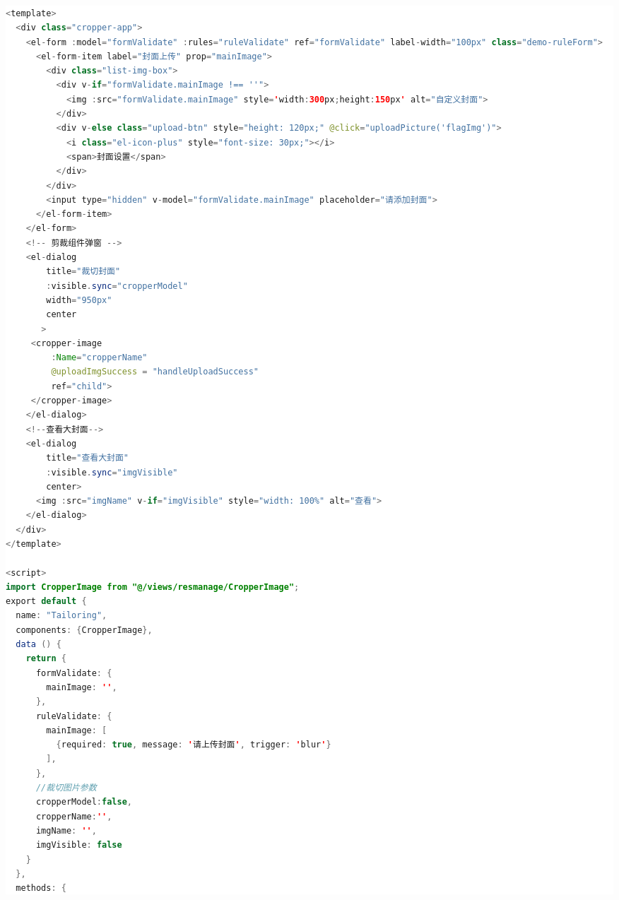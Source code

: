 ```java
<template>
  <div class="cropper-app">
    <el-form :model="formValidate" :rules="ruleValidate" ref="formValidate" label-width="100px" class="demo-ruleForm">
      <el-form-item label="封面上传" prop="mainImage">
        <div class="list-img-box">
          <div v-if="formValidate.mainImage !== ''">
            <img :src="formValidate.mainImage" style='width:300px;height:150px' alt="自定义封面">
          </div>
          <div v-else class="upload-btn" style="height: 120px;" @click="uploadPicture('flagImg')">
            <i class="el-icon-plus" style="font-size: 30px;"></i>
            <span>封面设置</span>
          </div>
        </div>
        <input type="hidden" v-model="formValidate.mainImage" placeholder="请添加封面">
      </el-form-item>
    </el-form>
    <!-- 剪裁组件弹窗 -->
    <el-dialog
        title="裁切封面"
        :visible.sync="cropperModel"
        width="950px"
        center
       >
     <cropper-image
         :Name="cropperName"
         @uploadImgSuccess = "handleUploadSuccess"
         ref="child">
     </cropper-image>
    </el-dialog>
    <!--查看大封面-->
    <el-dialog
        title="查看大封面"
        :visible.sync="imgVisible"
        center>
      <img :src="imgName" v-if="imgVisible" style="width: 100%" alt="查看">
    </el-dialog>
  </div>
</template>

<script>
import CropperImage from "@/views/resmanage/CropperImage";
export default {
  name: "Tailoring",
  components: {CropperImage},
  data () {
    return {
      formValidate: {
        mainImage: '',
      },
      ruleValidate: {
        mainImage: [
          {required: true, message: '请上传封面', trigger: 'blur'}
        ],
      },
      //裁切图片参数
      cropperModel:false,
      cropperName:'',
      imgName: '',
      imgVisible: false
    }
  },
  methods: {
```